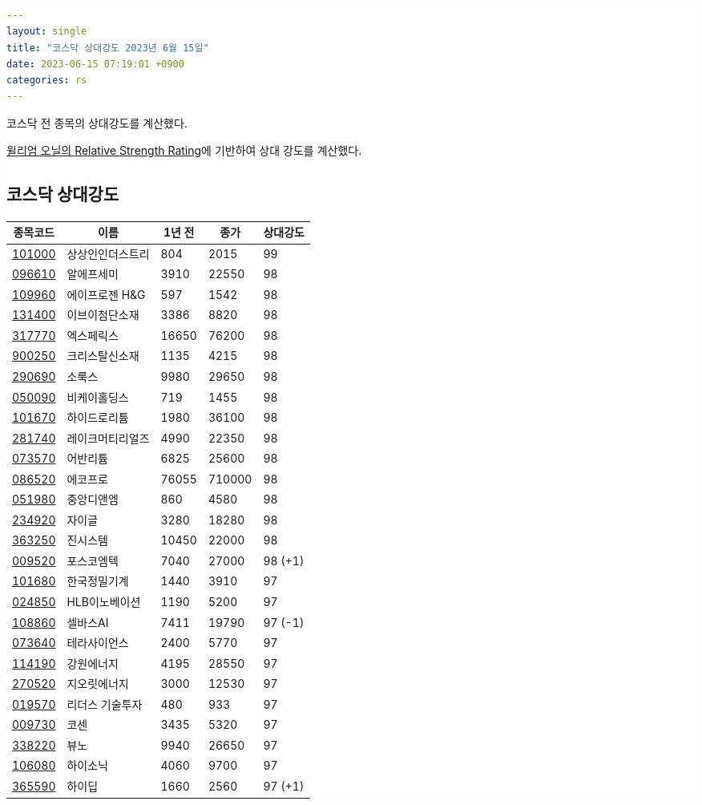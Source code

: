 ```yaml
---
layout: single
title: "코스닥 상대강도 2023년 6월 15일"
date: 2023-06-15 07:19:01 +0900
categories: rs
---
```

코스닥 전 종목의 상대강도를 계산했다.

[윌리엄 오닐의 Relative Strength Rating](https://www.williamoneil.com/proprietary-ratings-and-rankings/)에 기반하여 상대 강도를 계산했다.

## 코스닥 상대강도

|종목코드|이름|1년 전|종가|상대강도|
|------|---|-----|--|------|
|[101000](https://finance.daum.net/quotes/A101000)|상상인인더스트리|804|2015|99 |
|[096610](https://finance.daum.net/quotes/A096610)|알에프세미|3910|22550|98 |
|[109960](https://finance.daum.net/quotes/A109960)|에이프로젠 H&G|597|1542|98 |
|[131400](https://finance.daum.net/quotes/A131400)|이브이첨단소재|3386|8820|98 |
|[317770](https://finance.daum.net/quotes/A317770)|엑스페릭스|16650|76200|98 |
|[900250](https://finance.daum.net/quotes/A900250)|크리스탈신소재|1135|4215|98 |
|[290690](https://finance.daum.net/quotes/A290690)|소룩스|9980|29650|98 |
|[050090](https://finance.daum.net/quotes/A050090)|비케이홀딩스|719|1455|98 |
|[101670](https://finance.daum.net/quotes/A101670)|하이드로리튬|1980|36100|98 |
|[281740](https://finance.daum.net/quotes/A281740)|레이크머티리얼즈|4990|22350|98 |
|[073570](https://finance.daum.net/quotes/A073570)|어반리튬|6825|25600|98 |
|[086520](https://finance.daum.net/quotes/A086520)|에코프로|76055|710000|98 |
|[051980](https://finance.daum.net/quotes/A051980)|중앙디앤엠|860|4580|98 |
|[234920](https://finance.daum.net/quotes/A234920)|자이글|3280|18280|98 |
|[363250](https://finance.daum.net/quotes/A363250)|진시스템|10450|22000|98 |
|[009520](https://finance.daum.net/quotes/A009520)|포스코엠텍|7040|27000|98 (+1)|
|[101680](https://finance.daum.net/quotes/A101680)|한국정밀기계|1440|3910|97 |
|[024850](https://finance.daum.net/quotes/A024850)|HLB이노베이션|1190|5200|97 |
|[108860](https://finance.daum.net/quotes/A108860)|셀바스AI|7411|19790|97 (-1)|
|[073640](https://finance.daum.net/quotes/A073640)|테라사이언스|2400|5770|97 |
|[114190](https://finance.daum.net/quotes/A114190)|강원에너지|4195|28550|97 |
|[270520](https://finance.daum.net/quotes/A270520)|지오릿에너지|3000|12530|97 |
|[019570](https://finance.daum.net/quotes/A019570)|리더스 기술투자|480|933|97 |
|[009730](https://finance.daum.net/quotes/A009730)|코센|3435|5320|97 |
|[338220](https://finance.daum.net/quotes/A338220)|뷰노|9940|26650|97 |
|[106080](https://finance.daum.net/quotes/A106080)|하이소닉|4060|9700|97 |
|[365590](https://finance.daum.net/quotes/A365590)|하이딥|1660|2560|97 (+1)|